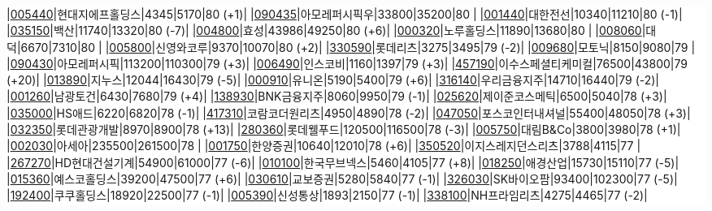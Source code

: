 |[005440](https://finance.daum.net/quotes/A005440)|현대지에프홀딩스|4345|5170|80 (+1)|
|[090435](https://finance.daum.net/quotes/A090435)|아모레퍼시픽우|33800|35200|80 |
|[001440](https://finance.daum.net/quotes/A001440)|대한전선|10340|11210|80 (-1)|
|[035150](https://finance.daum.net/quotes/A035150)|백산|11740|13320|80 (-7)|
|[004800](https://finance.daum.net/quotes/A004800)|효성|43986|49250|80 (+6)|
|[000320](https://finance.daum.net/quotes/A000320)|노루홀딩스|11890|13680|80 |
|[008060](https://finance.daum.net/quotes/A008060)|대덕|6670|7310|80 |
|[005800](https://finance.daum.net/quotes/A005800)|신영와코루|9370|10070|80 (+2)|
|[330590](https://finance.daum.net/quotes/A330590)|롯데리츠|3275|3495|79 (-2)|
|[009680](https://finance.daum.net/quotes/A009680)|모토닉|8150|9080|79 |
|[090430](https://finance.daum.net/quotes/A090430)|아모레퍼시픽|113200|110300|79 (+3)|
|[006490](https://finance.daum.net/quotes/A006490)|인스코비|1160|1397|79 (+3)|
|[457190](https://finance.daum.net/quotes/A457190)|이수스페셜티케미컬|76500|43800|79 (+20)|
|[013890](https://finance.daum.net/quotes/A013890)|지누스|12044|16430|79 (-5)|
|[000910](https://finance.daum.net/quotes/A000910)|유니온|5190|5400|79 (+6)|
|[316140](https://finance.daum.net/quotes/A316140)|우리금융지주|14710|16440|79 (-2)|
|[001260](https://finance.daum.net/quotes/A001260)|남광토건|6430|7680|79 (+4)|
|[138930](https://finance.daum.net/quotes/A138930)|BNK금융지주|8060|9950|79 (-1)|
|[025620](https://finance.daum.net/quotes/A025620)|제이준코스메틱|6500|5040|78 (+3)|
|[035000](https://finance.daum.net/quotes/A035000)|HS애드|6220|6820|78 (-1)|
|[417310](https://finance.daum.net/quotes/A417310)|코람코더원리츠|4950|4890|78 (-2)|
|[047050](https://finance.daum.net/quotes/A047050)|포스코인터내셔널|55400|48050|78 (+3)|
|[032350](https://finance.daum.net/quotes/A032350)|롯데관광개발|8970|8900|78 (+13)|
|[280360](https://finance.daum.net/quotes/A280360)|롯데웰푸드|120500|116500|78 (-3)|
|[005750](https://finance.daum.net/quotes/A005750)|대림B&Co|3800|3980|78 (+1)|
|[002030](https://finance.daum.net/quotes/A002030)|아세아|235500|261500|78 |
|[001750](https://finance.daum.net/quotes/A001750)|한양증권|10640|12010|78 (+6)|
|[350520](https://finance.daum.net/quotes/A350520)|이지스레지던스리츠|3788|4115|77 |
|[267270](https://finance.daum.net/quotes/A267270)|HD현대건설기계|54900|61000|77 (-6)|
|[010100](https://finance.daum.net/quotes/A010100)|한국무브넥스|5460|4105|77 (+8)|
|[018250](https://finance.daum.net/quotes/A018250)|애경산업|15730|15110|77 (-5)|
|[015360](https://finance.daum.net/quotes/A015360)|예스코홀딩스|39200|47500|77 (+6)|
|[030610](https://finance.daum.net/quotes/A030610)|교보증권|5280|5840|77 (-1)|
|[326030](https://finance.daum.net/quotes/A326030)|SK바이오팜|93400|102300|77 (-5)|
|[192400](https://finance.daum.net/quotes/A192400)|쿠쿠홀딩스|18920|22500|77 (-1)|
|[005390](https://finance.daum.net/quotes/A005390)|신성통상|1893|2150|77 (-1)|
|[338100](https://finance.daum.net/quotes/A338100)|NH프라임리츠|4275|4465|77 (-2)|
